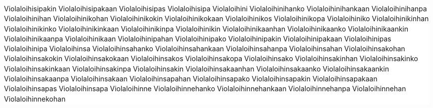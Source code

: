 Violaloihisipakin
Violaloihisipakaan
Violaloihisipas
Violaloihisipa
Violaloihini
Violaloihinihanko
Violaloihinihankaan
Violaloihinihanpa
Violaloihinihan
Violaloihinikohan
Violaloihinikokin
Violaloihinikokaan
Violaloihinikos
Violaloihinikopa
Violaloihiniko
Violaloihinikinhan
Violaloihinikinko
Violaloihinikinkaan
Violaloihinikinpa
Violaloihinikin
Violaloihinikaanhan
Violaloihinikaanko
Violaloihinikaankin
Violaloihinikaanpa
Violaloihinikaan
Violaloihinipahan
Violaloihinipako
Violaloihinipakin
Violaloihinipakaan
Violaloihinipas
Violaloihinipa
Violaloihinsa
Violaloihinsahanko
Violaloihinsahankaan
Violaloihinsahanpa
Violaloihinsahan
Violaloihinsakohan
Violaloihinsakokin
Violaloihinsakokaan
Violaloihinsakos
Violaloihinsakopa
Violaloihinsako
Violaloihinsakinhan
Violaloihinsakinko
Violaloihinsakinkaan
Violaloihinsakinpa
Violaloihinsakin
Violaloihinsakaanhan
Violaloihinsakaanko
Violaloihinsakaankin
Violaloihinsakaanpa
Violaloihinsakaan
Violaloihinsapahan
Violaloihinsapako
Violaloihinsapakin
Violaloihinsapakaan
Violaloihinsapas
Violaloihinsapa
Violaloihinne
Violaloihinnehanko
Violaloihinnehankaan
Violaloihinnehanpa
Violaloihinnehan
Violaloihinnekohan
